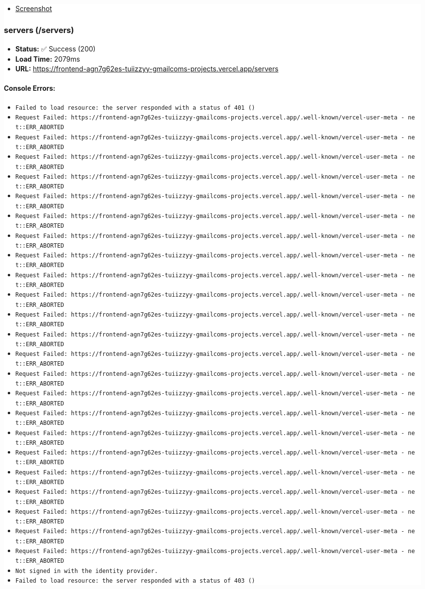 
- [Screenshot](/reports/screenshots/frontend-test-2025-06-01T11-57-51.388Z/rules.png)


### servers (/servers)
- **Status:** ✅ Success (200)
- **Load Time:** 2079ms
- **URL:** https://frontend-agn7g62es-tuiizzyy-gmailcoms-projects.vercel.app/servers

#### Console Errors:
- `Failed to load resource: the server responded with a status of 401 ()`
- `Request Failed: https://frontend-agn7g62es-tuiizzyy-gmailcoms-projects.vercel.app/.well-known/vercel-user-meta - net::ERR_ABORTED`
- `Request Failed: https://frontend-agn7g62es-tuiizzyy-gmailcoms-projects.vercel.app/.well-known/vercel-user-meta - net::ERR_ABORTED`
- `Request Failed: https://frontend-agn7g62es-tuiizzyy-gmailcoms-projects.vercel.app/.well-known/vercel-user-meta - net::ERR_ABORTED`
- `Request Failed: https://frontend-agn7g62es-tuiizzyy-gmailcoms-projects.vercel.app/.well-known/vercel-user-meta - net::ERR_ABORTED`
- `Request Failed: https://frontend-agn7g62es-tuiizzyy-gmailcoms-projects.vercel.app/.well-known/vercel-user-meta - net::ERR_ABORTED`
- `Request Failed: https://frontend-agn7g62es-tuiizzyy-gmailcoms-projects.vercel.app/.well-known/vercel-user-meta - net::ERR_ABORTED`
- `Request Failed: https://frontend-agn7g62es-tuiizzyy-gmailcoms-projects.vercel.app/.well-known/vercel-user-meta - net::ERR_ABORTED`
- `Request Failed: https://frontend-agn7g62es-tuiizzyy-gmailcoms-projects.vercel.app/.well-known/vercel-user-meta - net::ERR_ABORTED`
- `Request Failed: https://frontend-agn7g62es-tuiizzyy-gmailcoms-projects.vercel.app/.well-known/vercel-user-meta - net::ERR_ABORTED`
- `Request Failed: https://frontend-agn7g62es-tuiizzyy-gmailcoms-projects.vercel.app/.well-known/vercel-user-meta - net::ERR_ABORTED`
- `Request Failed: https://frontend-agn7g62es-tuiizzyy-gmailcoms-projects.vercel.app/.well-known/vercel-user-meta - net::ERR_ABORTED`
- `Request Failed: https://frontend-agn7g62es-tuiizzyy-gmailcoms-projects.vercel.app/.well-known/vercel-user-meta - net::ERR_ABORTED`
- `Request Failed: https://frontend-agn7g62es-tuiizzyy-gmailcoms-projects.vercel.app/.well-known/vercel-user-meta - net::ERR_ABORTED`
- `Request Failed: https://frontend-agn7g62es-tuiizzyy-gmailcoms-projects.vercel.app/.well-known/vercel-user-meta - net::ERR_ABORTED`
- `Request Failed: https://frontend-agn7g62es-tuiizzyy-gmailcoms-projects.vercel.app/.well-known/vercel-user-meta - net::ERR_ABORTED`
- `Request Failed: https://frontend-agn7g62es-tuiizzyy-gmailcoms-projects.vercel.app/.well-known/vercel-user-meta - net::ERR_ABORTED`
- `Request Failed: https://frontend-agn7g62es-tuiizzyy-gmailcoms-projects.vercel.app/.well-known/vercel-user-meta - net::ERR_ABORTED`
- `Request Failed: https://frontend-agn7g62es-tuiizzyy-gmailcoms-projects.vercel.app/.well-known/vercel-user-meta - net::ERR_ABORTED`
- `Request Failed: https://frontend-agn7g62es-tuiizzyy-gmailcoms-projects.vercel.app/.well-known/vercel-user-meta - net::ERR_ABORTED`
- `Request Failed: https://frontend-agn7g62es-tuiizzyy-gmailcoms-projects.vercel.app/.well-known/vercel-user-meta - net::ERR_ABORTED`
- `Request Failed: https://frontend-agn7g62es-tuiizzyy-gmailcoms-projects.vercel.app/.well-known/vercel-user-meta - net::ERR_ABORTED`
- `Request Failed: https://frontend-agn7g62es-tuiizzyy-gmailcoms-projects.vercel.app/.well-known/vercel-user-meta - net::ERR_ABORTED`
- `Request Failed: https://frontend-agn7g62es-tuiizzyy-gmailcoms-projects.vercel.app/.well-known/vercel-user-meta - net::ERR_ABORTED`
- `Not signed in with the identity provider.`
- `Failed to load resource: the server responded with a status of 403 ()`
